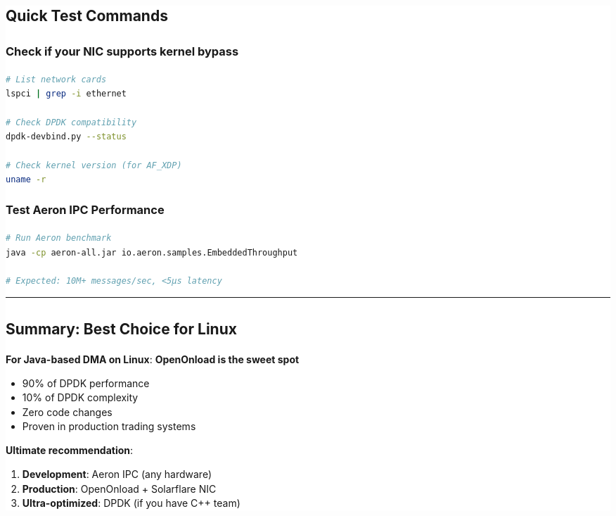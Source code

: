 
## Quick Test Commands

### Check if your NIC supports kernel bypass

```bash
# List network cards
lspci | grep -i ethernet

# Check DPDK compatibility
dpdk-devbind.py --status

# Check kernel version (for AF_XDP)
uname -r
```

### Test Aeron IPC Performance

```bash
# Run Aeron benchmark
java -cp aeron-all.jar io.aeron.samples.EmbeddedThroughput

# Expected: 10M+ messages/sec, <5μs latency
```

---

## Summary: Best Choice for Linux

**For Java-based DMA on Linux**: **OpenOnload is the sweet spot**

- 90% of DPDK performance
- 10% of DPDK complexity
- Zero code changes
- Proven in production trading systems

**Ultimate recommendation**:
1. **Development**: Aeron IPC (any hardware)
2. **Production**: OpenOnload + Solarflare NIC
3. **Ultra-optimized**: DPDK (if you have C++ team)

